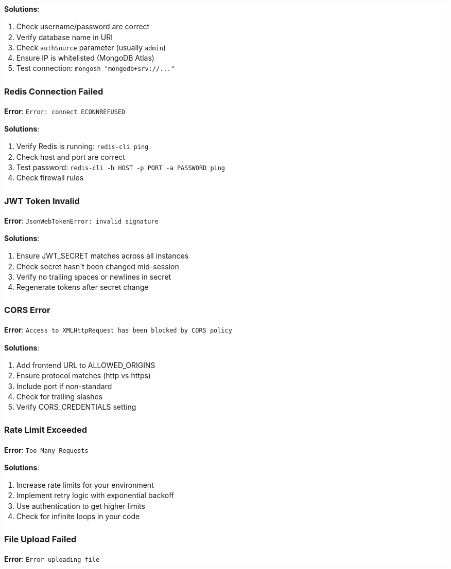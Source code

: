 **Solutions**:

1. Check username/password are correct
2. Verify database name in URI
3. Check `authSource` parameter (usually `admin`)
4. Ensure IP is whitelisted (MongoDB Atlas)
5. Test connection: `mongosh "mongodb+srv://..."`

### Redis Connection Failed

**Error**: `Error: connect ECONNREFUSED`

**Solutions**:

1. Verify Redis is running: `redis-cli ping`
2. Check host and port are correct
3. Test password: `redis-cli -h HOST -p PORT -a PASSWORD ping`
4. Check firewall rules

### JWT Token Invalid

**Error**: `JsonWebTokenError: invalid signature`

**Solutions**:

1. Ensure JWT_SECRET matches across all instances
2. Check secret hasn't been changed mid-session
3. Verify no trailing spaces or newlines in secret
4. Regenerate tokens after secret change

### CORS Error

**Error**: `Access to XMLHttpRequest has been blocked by CORS policy`

**Solutions**:

1. Add frontend URL to ALLOWED_ORIGINS
2. Ensure protocol matches (http vs https)
3. Include port if non-standard
4. Check for trailing slashes
5. Verify CORS_CREDENTIALS setting

### Rate Limit Exceeded

**Error**: `Too Many Requests`

**Solutions**:

1. Increase rate limits for your environment
2. Implement retry logic with exponential backoff
3. Use authentication to get higher limits
4. Check for infinite loops in your code

### File Upload Failed

**Error**: `Error uploading file`
